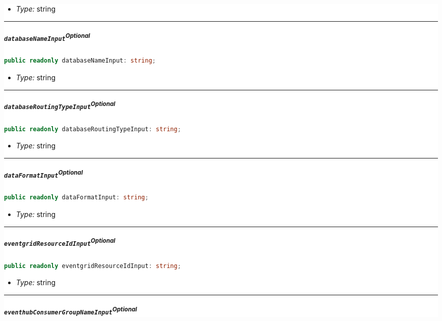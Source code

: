 - *Type:* string

---

##### `databaseNameInput`<sup>Optional</sup> <a name="databaseNameInput" id="@cdktf/provider-azurerm.kustoEventgridDataConnection.KustoEventgridDataConnection.property.databaseNameInput"></a>

```typescript
public readonly databaseNameInput: string;
```

- *Type:* string

---

##### `databaseRoutingTypeInput`<sup>Optional</sup> <a name="databaseRoutingTypeInput" id="@cdktf/provider-azurerm.kustoEventgridDataConnection.KustoEventgridDataConnection.property.databaseRoutingTypeInput"></a>

```typescript
public readonly databaseRoutingTypeInput: string;
```

- *Type:* string

---

##### `dataFormatInput`<sup>Optional</sup> <a name="dataFormatInput" id="@cdktf/provider-azurerm.kustoEventgridDataConnection.KustoEventgridDataConnection.property.dataFormatInput"></a>

```typescript
public readonly dataFormatInput: string;
```

- *Type:* string

---

##### `eventgridResourceIdInput`<sup>Optional</sup> <a name="eventgridResourceIdInput" id="@cdktf/provider-azurerm.kustoEventgridDataConnection.KustoEventgridDataConnection.property.eventgridResourceIdInput"></a>

```typescript
public readonly eventgridResourceIdInput: string;
```

- *Type:* string

---

##### `eventhubConsumerGroupNameInput`<sup>Optional</sup> <a name="eventhubConsumerGroupNameInput" id="@cdktf/provider-azurerm.kustoEventgridDataConnection.KustoEventgridDataConnection.property.eventhubConsumerGroupNameInput"></a>
